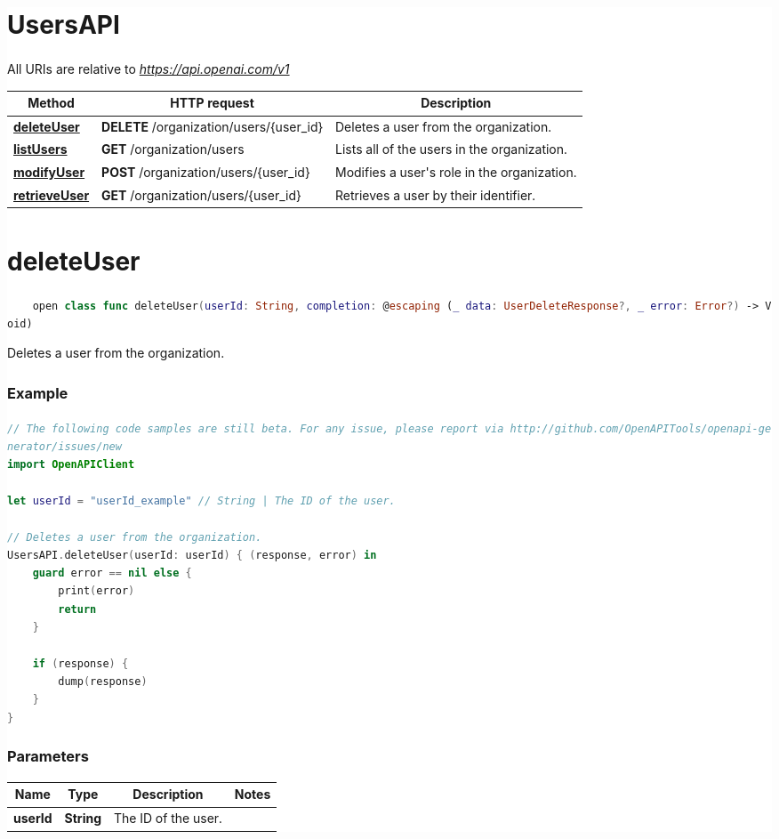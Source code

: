 # UsersAPI

All URIs are relative to *https://api.openai.com/v1*

Method | HTTP request | Description
------------- | ------------- | -------------
[**deleteUser**](UsersAPI.md#deleteuser) | **DELETE** /organization/users/{user_id} | Deletes a user from the organization.
[**listUsers**](UsersAPI.md#listusers) | **GET** /organization/users | Lists all of the users in the organization.
[**modifyUser**](UsersAPI.md#modifyuser) | **POST** /organization/users/{user_id} | Modifies a user&#39;s role in the organization.
[**retrieveUser**](UsersAPI.md#retrieveuser) | **GET** /organization/users/{user_id} | Retrieves a user by their identifier.


# **deleteUser**
```swift
    open class func deleteUser(userId: String, completion: @escaping (_ data: UserDeleteResponse?, _ error: Error?) -> Void)
```

Deletes a user from the organization.

### Example
```swift
// The following code samples are still beta. For any issue, please report via http://github.com/OpenAPITools/openapi-generator/issues/new
import OpenAPIClient

let userId = "userId_example" // String | The ID of the user.

// Deletes a user from the organization.
UsersAPI.deleteUser(userId: userId) { (response, error) in
    guard error == nil else {
        print(error)
        return
    }

    if (response) {
        dump(response)
    }
}
```

### Parameters

Name | Type | Description  | Notes
------------- | ------------- | ------------- | -------------
 **userId** | **String** | The ID of the user. | 
